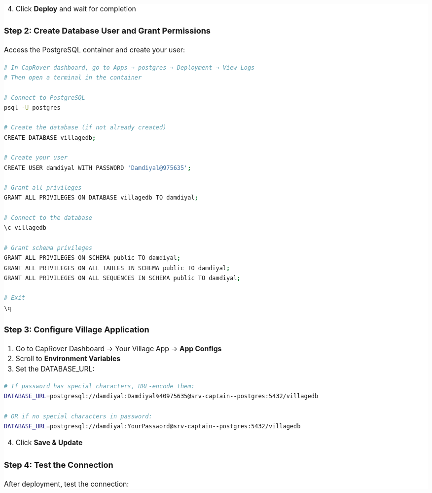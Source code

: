 4. Click **Deploy** and wait for completion

### Step 2: Create Database User and Grant Permissions

Access the PostgreSQL container and create your user:

```bash
# In CapRover dashboard, go to Apps → postgres → Deployment → View Logs
# Then open a terminal in the container

# Connect to PostgreSQL
psql -U postgres

# Create the database (if not already created)
CREATE DATABASE villagedb;

# Create your user
CREATE USER damdiyal WITH PASSWORD 'Damdiyal@975635';

# Grant all privileges
GRANT ALL PRIVILEGES ON DATABASE villagedb TO damdiyal;

# Connect to the database
\c villagedb

# Grant schema privileges
GRANT ALL PRIVILEGES ON SCHEMA public TO damdiyal;
GRANT ALL PRIVILEGES ON ALL TABLES IN SCHEMA public TO damdiyal;
GRANT ALL PRIVILEGES ON ALL SEQUENCES IN SCHEMA public TO damdiyal;

# Exit
\q
```

### Step 3: Configure Village Application

1. Go to CapRover Dashboard → Your Village App → **App Configs**
2. Scroll to **Environment Variables**
3. Set the DATABASE_URL:

```bash
# If password has special characters, URL-encode them:
DATABASE_URL=postgresql://damdiyal:Damdiyal%40975635@srv-captain--postgres:5432/villagedb

# OR if no special characters in password:
DATABASE_URL=postgresql://damdiyal:YourPassword@srv-captain--postgres:5432/villagedb
```

4. Click **Save & Update**

### Step 4: Test the Connection

After deployment, test the connection:
